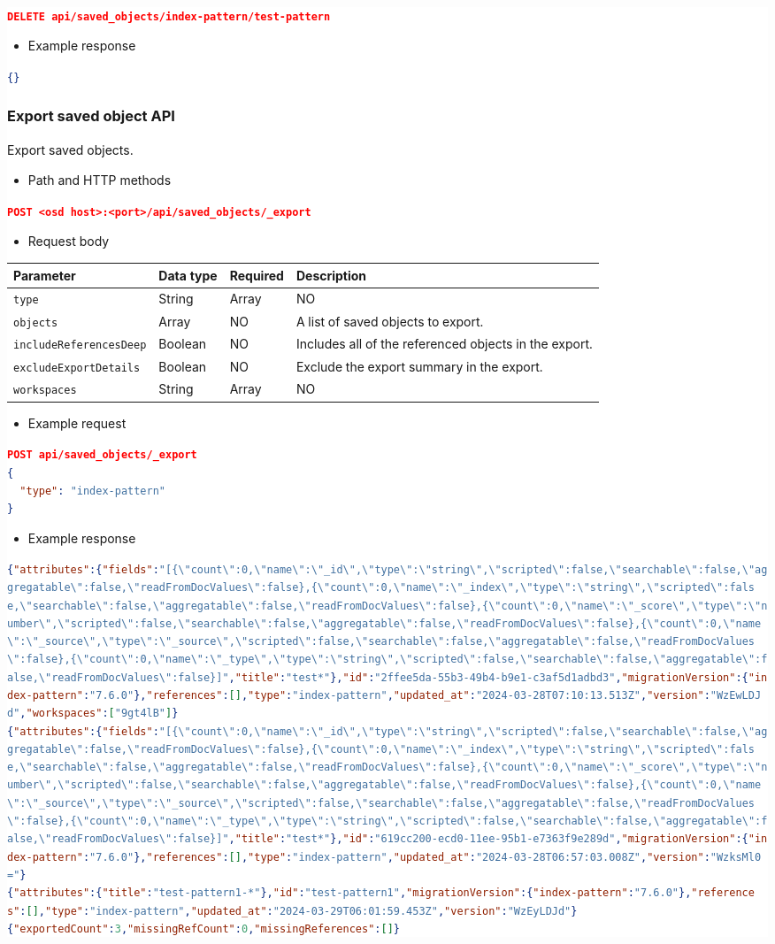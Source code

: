 ```json
DELETE api/saved_objects/index-pattern/test-pattern
```

* Example response

```json
{}
```
### Export saved object API

Export saved objects.

* Path and HTTP methods

```json
POST <osd host>:<port>/api/saved_objects/_export
```

* Request body

| Parameter | Data type | Required | Description |
| :--- | :--- | :--- | :--- |
| `type` | String|Array | NO | The types of the saved object to be included in the export. |
| `objects` | Array | NO | A list of saved objects to export. |
| `includeReferencesDeep` | Boolean | NO | Includes all of the referenced objects in the export. |
| `excludeExportDetails` | Boolean | NO  | Exclude the export summary in the export. |
| `workspaces` | String|Array | NO  | The ID of the workspace which the saved objects exist in. |

* Example request

```json
POST api/saved_objects/_export
{
  "type": "index-pattern"
}
```

* Example response

```json
{"attributes":{"fields":"[{\"count\":0,\"name\":\"_id\",\"type\":\"string\",\"scripted\":false,\"searchable\":false,\"aggregatable\":false,\"readFromDocValues\":false},{\"count\":0,\"name\":\"_index\",\"type\":\"string\",\"scripted\":false,\"searchable\":false,\"aggregatable\":false,\"readFromDocValues\":false},{\"count\":0,\"name\":\"_score\",\"type\":\"number\",\"scripted\":false,\"searchable\":false,\"aggregatable\":false,\"readFromDocValues\":false},{\"count\":0,\"name\":\"_source\",\"type\":\"_source\",\"scripted\":false,\"searchable\":false,\"aggregatable\":false,\"readFromDocValues\":false},{\"count\":0,\"name\":\"_type\",\"type\":\"string\",\"scripted\":false,\"searchable\":false,\"aggregatable\":false,\"readFromDocValues\":false}]","title":"test*"},"id":"2ffee5da-55b3-49b4-b9e1-c3af5d1adbd3","migrationVersion":{"index-pattern":"7.6.0"},"references":[],"type":"index-pattern","updated_at":"2024-03-28T07:10:13.513Z","version":"WzEwLDJd","workspaces":["9gt4lB"]}
{"attributes":{"fields":"[{\"count\":0,\"name\":\"_id\",\"type\":\"string\",\"scripted\":false,\"searchable\":false,\"aggregatable\":false,\"readFromDocValues\":false},{\"count\":0,\"name\":\"_index\",\"type\":\"string\",\"scripted\":false,\"searchable\":false,\"aggregatable\":false,\"readFromDocValues\":false},{\"count\":0,\"name\":\"_score\",\"type\":\"number\",\"scripted\":false,\"searchable\":false,\"aggregatable\":false,\"readFromDocValues\":false},{\"count\":0,\"name\":\"_source\",\"type\":\"_source\",\"scripted\":false,\"searchable\":false,\"aggregatable\":false,\"readFromDocValues\":false},{\"count\":0,\"name\":\"_type\",\"type\":\"string\",\"scripted\":false,\"searchable\":false,\"aggregatable\":false,\"readFromDocValues\":false}]","title":"test*"},"id":"619cc200-ecd0-11ee-95b1-e7363f9e289d","migrationVersion":{"index-pattern":"7.6.0"},"references":[],"type":"index-pattern","updated_at":"2024-03-28T06:57:03.008Z","version":"WzksMl0="}
{"attributes":{"title":"test-pattern1-*"},"id":"test-pattern1","migrationVersion":{"index-pattern":"7.6.0"},"references":[],"type":"index-pattern","updated_at":"2024-03-29T06:01:59.453Z","version":"WzEyLDJd"}
{"exportedCount":3,"missingRefCount":0,"missingReferences":[]}
```
